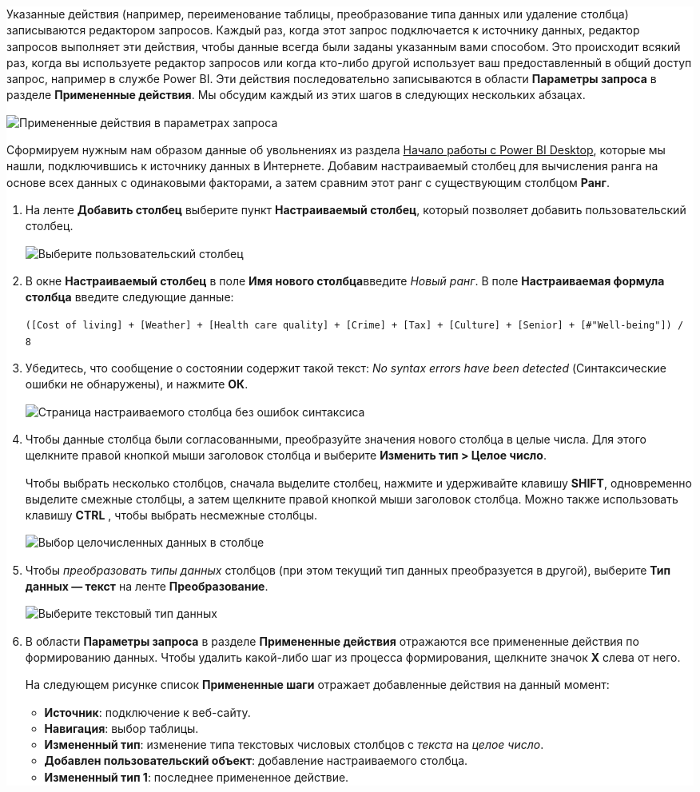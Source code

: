 Указанные действия (например, переименование таблицы, преобразование типа данных или удаление столбца) записываются редактором запросов. Каждый раз, когда этот запрос подключается к источнику данных, редактор запросов выполняет эти действия, чтобы данные всегда были заданы указанным вами способом. Это происходит всякий раз, когда вы используете редактор запросов или когда кто-либо другой использует ваш предоставленный в общий доступ запрос, например в службе Power BI. Эти действия последовательно записываются в области **Параметры запроса** в разделе **Примененные действия**. Мы обсудим каждый из этих шагов в следующих нескольких абзацах.

![Примененные действия в параметрах запроса](media/desktop-shape-and-combine-data/shapecombine_querysettingsfinished2.png)

Сформируем нужным нам образом данные об увольнениях из раздела [Начало работы с Power BI Desktop](desktop-getting-started.md), которые мы нашли, подключившись к источнику данных в Интернете. Добавим настраиваемый столбец для вычисления ранга на основе всех данных с одинаковыми факторами, а затем сравним этот ранг с существующим столбцом **Ранг**.  

1. На ленте **Добавить столбец** выберите пункт **Настраиваемый столбец**, который позволяет добавить пользовательский столбец.

    ![Выберите пользовательский столбец](media/desktop-shape-and-combine-data/shapecombine_customcolumn.png)

1. В окне **Настраиваемый столбец** в поле **Имя нового столбца**введите _Новый ранг_. В поле **Настраиваемая формула столбца** введите следующие данные:

    ```
    ([Cost of living] + [Weather] + [Health care quality] + [Crime] + [Tax] + [Culture] + [Senior] + [#"Well-being"]) / 8
    ```
 
1. Убедитесь, что сообщение о состоянии содержит такой текст: *No syntax errors have been detected* (Синтаксические ошибки не обнаружены), и нажмите **ОК**.

    ![Страница настраиваемого столбца без ошибок синтаксиса](media/desktop-shape-and-combine-data/shapecombine_customcolumndialog.png)

1. Чтобы данные столбца были согласованными, преобразуйте значения нового столбца в целые числа. Для этого щелкните правой кнопкой мыши заголовок столбца и выберите **Изменить тип \> Целое число**. 

    Чтобы выбрать несколько столбцов, сначала выделите столбец, нажмите и удерживайте клавишу **SHIFT**, одновременно выделите смежные столбцы, а затем щелкните правой кнопкой мыши заголовок столбца. Можно также использовать клавишу **CTRL** , чтобы выбрать несмежные столбцы.

    ![Выбор целочисленных данных в столбце](media/desktop-shape-and-combine-data/shapecombine_changetype2.png)

1. Чтобы *преобразовать типы данных* столбцов (при этом текущий тип данных преобразуется в другой), выберите **Тип данных — текст** на ленте **Преобразование**. 

   ![Выберите текстовый тип данных](media/desktop-shape-and-combine-data/queryoverview_transformribbonarrow.png)

1. В области **Параметры запроса** в разделе **Примененные действия** отражаются все примененные действия по формированию данных. Чтобы удалить какой-либо шаг из процесса формирования, щелкните значок **X** слева от него. 

    На следующем рисунке список **Примененные шаги** отражает добавленные действия на данный момент: 
     - **Источник**: подключение к веб-сайту.
     - **Навигация**: выбор таблицы. 
     - **Измененный тип**: изменение типа текстовых числовых столбцов с *текста* на *целое число*. 
     - **Добавлен пользовательский объект**: добавление настраиваемого столбца.
     - **Измененный тип 1**: последнее примененное действие.

